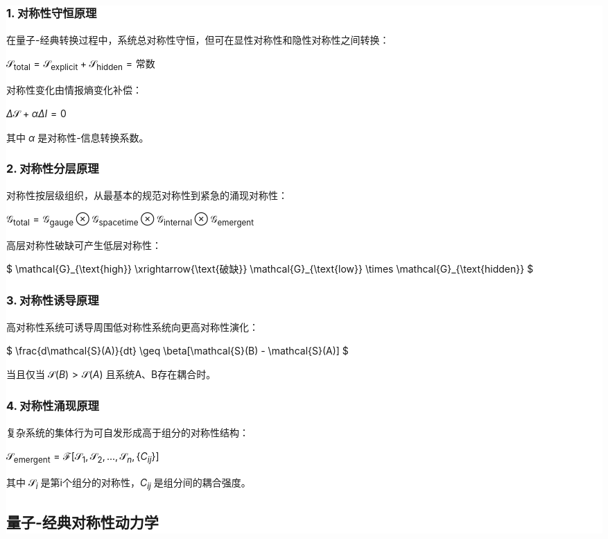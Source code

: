 ### 1. 对称性守恒原理

在量子-经典转换过程中，系统总对称性守恒，但可在显性对称性和隐性对称性之间转换：

$`
\mathcal{S}_{\text{total}} = \mathcal{S}_{\text{explicit}} + \mathcal{S}_{\text{hidden}} = \text{常数}
`$

对称性变化由情报熵变化补偿：

$`
\Delta \mathcal{S} + \alpha \Delta I = 0
`$

其中 $`\alpha`$ 是对称性-信息转换系数。

### 2. 对称性分层原理

对称性按层级组织，从最基本的规范对称性到紧急的涌现对称性：

$`
\mathcal{G}_{\text{total}} = \mathcal{G}_{\text{gauge}} \otimes \mathcal{G}_{\text{spacetime}} \otimes \mathcal{G}_{\text{internal}} \otimes \mathcal{G}_{\text{emergent}}
`$

高层对称性破缺可产生低层对称性：

$`
\mathcal{G}_{\text{high}} \xrightarrow{\text{破缺}} \mathcal{G}_{\text{low}} \times \mathcal{G}_{\text{hidden}}
`$

### 3. 对称性诱导原理

高对称性系统可诱导周围低对称性系统向更高对称性演化：

$`
\frac{d\mathcal{S}(A)}{dt} \geq \beta[\mathcal{S}(B) - \mathcal{S}(A)]
`$

当且仅当 $`\mathcal{S}(B) > \mathcal{S}(A)`$ 且系统A、B存在耦合时。

### 4. 对称性涌现原理

复杂系统的集体行为可自发形成高于组分的对称性结构：

$`
\mathcal{S}_{\text{emergent}} = \mathcal{F}[\mathcal{S}_1, \mathcal{S}_2, ..., \mathcal{S}_n, \{C_{ij}\}]
`$

其中 $`\mathcal{S}_i`$ 是第i个组分的对称性，$`C_{ij}`$ 是组分间的耦合强度。

## 量子-经典对称性动力学
